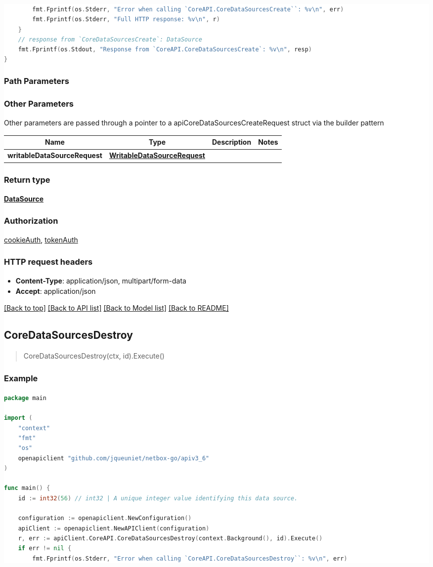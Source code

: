 ```go
		fmt.Fprintf(os.Stderr, "Error when calling `CoreAPI.CoreDataSourcesCreate``: %v\n", err)
		fmt.Fprintf(os.Stderr, "Full HTTP response: %v\n", r)
	}
	// response from `CoreDataSourcesCreate`: DataSource
	fmt.Fprintf(os.Stdout, "Response from `CoreAPI.CoreDataSourcesCreate`: %v\n", resp)
}
```

### Path Parameters



### Other Parameters

Other parameters are passed through a pointer to a apiCoreDataSourcesCreateRequest struct via the builder pattern


Name | Type | Description  | Notes
------------- | ------------- | ------------- | -------------
 **writableDataSourceRequest** | [**WritableDataSourceRequest**](WritableDataSourceRequest.md) |  | 

### Return type

[**DataSource**](DataSource.md)

### Authorization

[cookieAuth](../README.md#cookieAuth), [tokenAuth](../README.md#tokenAuth)

### HTTP request headers

- **Content-Type**: application/json, multipart/form-data
- **Accept**: application/json

[[Back to top]](#) [[Back to API list]](../README.md#documentation-for-api-endpoints)
[[Back to Model list]](../README.md#documentation-for-models)
[[Back to README]](../README.md)


## CoreDataSourcesDestroy

> CoreDataSourcesDestroy(ctx, id).Execute()





### Example

```go
package main

import (
	"context"
	"fmt"
	"os"
	openapiclient "github.com/jqueuniet/netbox-go/apiv3_6"
)

func main() {
	id := int32(56) // int32 | A unique integer value identifying this data source.

	configuration := openapiclient.NewConfiguration()
	apiClient := openapiclient.NewAPIClient(configuration)
	r, err := apiClient.CoreAPI.CoreDataSourcesDestroy(context.Background(), id).Execute()
	if err != nil {
		fmt.Fprintf(os.Stderr, "Error when calling `CoreAPI.CoreDataSourcesDestroy``: %v\n", err)
```